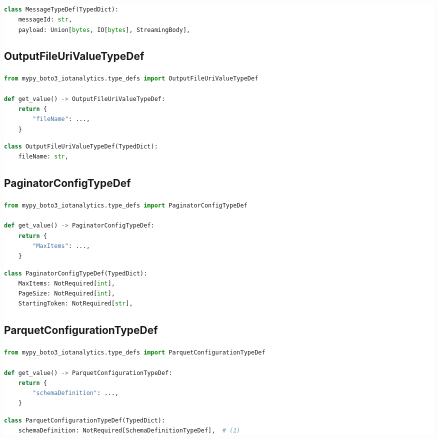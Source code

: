 ```python title="Definition"
class MessageTypeDef(TypedDict):
    messageId: str,
    payload: Union[bytes, IO[bytes], StreamingBody],
```

## OutputFileUriValueTypeDef

```python title="Usage Example"
from mypy_boto3_iotanalytics.type_defs import OutputFileUriValueTypeDef

def get_value() -> OutputFileUriValueTypeDef:
    return {
        "fileName": ...,
    }
```

```python title="Definition"
class OutputFileUriValueTypeDef(TypedDict):
    fileName: str,
```

## PaginatorConfigTypeDef

```python title="Usage Example"
from mypy_boto3_iotanalytics.type_defs import PaginatorConfigTypeDef

def get_value() -> PaginatorConfigTypeDef:
    return {
        "MaxItems": ...,
    }
```

```python title="Definition"
class PaginatorConfigTypeDef(TypedDict):
    MaxItems: NotRequired[int],
    PageSize: NotRequired[int],
    StartingToken: NotRequired[str],
```

## ParquetConfigurationTypeDef

```python title="Usage Example"
from mypy_boto3_iotanalytics.type_defs import ParquetConfigurationTypeDef

def get_value() -> ParquetConfigurationTypeDef:
    return {
        "schemaDefinition": ...,
    }
```

```python title="Definition"
class ParquetConfigurationTypeDef(TypedDict):
    schemaDefinition: NotRequired[SchemaDefinitionTypeDef],  # (1)
```
